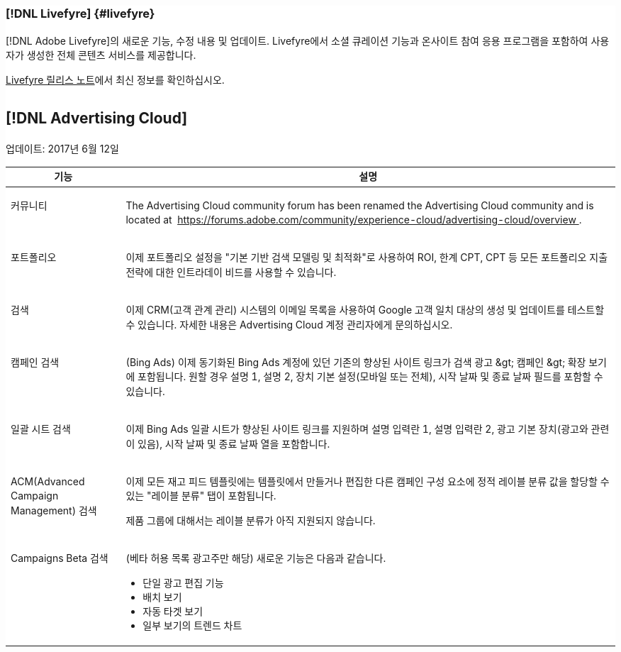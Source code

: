 ### [!DNL Livefyre] {#livefyre}

[!DNL  Adobe Livefyre]의 새로운 기능, 수정 내용 및 업데이트. Livefyre에서 소셜 큐레이션 기능과 온사이트 참여 응용 프로그램을 포함하여 사용자가 생성한 전체 콘텐츠 서비스를 제공합니다.

[Livefyre 릴리스 노트](https://marketing.adobe.com/resources/help/ko_KR/livefyre/)에서 최신 정보를 확인하십시오.

## [!DNL Advertising Cloud]

업데이트: 2017년 6월 12일

<table id="table_A41D8C79DEE84AE59FE9C8D2D291FCD7"> 
 <thead> 
  <tr> 
   <th colname="col1" class="entry"> 기능 </th> 
   <th colname="col2" class="entry"> 설명 </th> 
  </tr> 
 </thead>
 <tbody> 
  <tr> 
   <td colname="col1"> <p>커뮤니티 </p> </td> 
   <td colname="col2"> <p>The Advertising Cloud community forum has been renamed the Advertising Cloud community and is located at  <a href="https://forums.adobe.com/community/experience-cloud/advertising-cloud/overview" format="https" scope="external"> https://forums.adobe.com/community/experience-cloud/advertising-cloud/overview </a>. </p> </td> 
  </tr> 
  <tr> 
   <td colname="col1"> <p>포트폴리오 </p> </td> 
   <td colname="col2"> <p>이제 포트폴리오 설정을 "기본 기반 검색 모델링 및 최적화"로 사용하여 ROI, 한계 CPT, CPT 등 모든 포트폴리오 지출 전략에 대한 인트라데이 비드를 사용할 수 있습니다. </p> </td> 
  </tr> 
  <tr> 
   <td colname="col1"> <p>검색 </p> </td> 
   <td colname="col2"> <p>이제 CRM(고객 관계 관리) 시스템의 이메일 목록을 사용하여 Google 고객 일치 대상의 생성 및 업데이트를 테스트할 수 있습니다. 자세한 내용은 Advertising Cloud 계정 관리자에게 문의하십시오. </p> </td> 
  </tr> 
  <tr> 
   <td colname="col1"> <p>캠페인 검색 </p> </td> 
   <td colname="col2"> <p>(Bing Ads) 이제 동기화된 Bing Ads 계정에 있던 기존의 향상된 사이트 링크가 검색 광고 &amp;gt; 캠페인 &amp;gt; 확장 보기에 포함됩니다. 원할 경우 설명 1, 설명 2, 장치 기본 설정(모바일 또는 전체), 시작 날짜 및 종료 날짜 필드를 포함할 수 있습니다. </p> </td> 
  </tr> 
  <tr> 
   <td colname="col1"> <p>일괄 시트 검색 </p> </td> 
   <td colname="col2"> <p>이제 Bing Ads 일괄 시트가 향상된 사이트 링크를 지원하며 설명 입력란 1, 설명 입력란 2, 광고 기본 장치(광고와 관련이 있음), 시작 날짜 및 종료 날짜 열을 포함합니다. </p> </td> 
  </tr> 
  <tr> 
   <td colname="col1"> <p>ACM(Advanced Campaign Management) 검색 </p> </td> 
   <td colname="col2"> <p>이제 모든 재고 피드 템플릿에는 템플릿에서 만들거나 편집한 다른 캠페인 구성 요소에 정적 레이블 분류 값을 할당할 수 있는 "레이블 분류" 탭이 포함됩니다. </p> <p>제품 그룹에 대해서는 레이블 분류가 아직 지원되지 않습니다. </p> </td> 
  </tr> 
  <tr> 
   <td colname="col1"> <p>Campaigns Beta 검색 </p> </td> 
   <td colname="col2"> <p>(베타 허용 목록 광고주만 해당) 새로운 기능은 다음과 같습니다. </p> <p> 
     <ul id="ul_A658564B515E4D93A85629F44EC1CBEA"> 
      <li id="li_5A4D795BFE6F4811BEC4261E8C5F6FFD">단일 광고 편집 기능 </li> 
      <li id="li_206DAB6B4AFA4EA29B0179D9D9D42EC6">배치 보기 </li> 
      <li id="li_A583A0544E2C4146AF314BB3EC3C19FF">자동 타겟 보기 </li> 
      <li id="li_3EC6958CED6F4E6CB226F1EC1CB0C989">일부 보기의 트렌드 차트 </li> 
     </ul> </p> </td> 
  </tr> 
 </tbody> 
</table>


